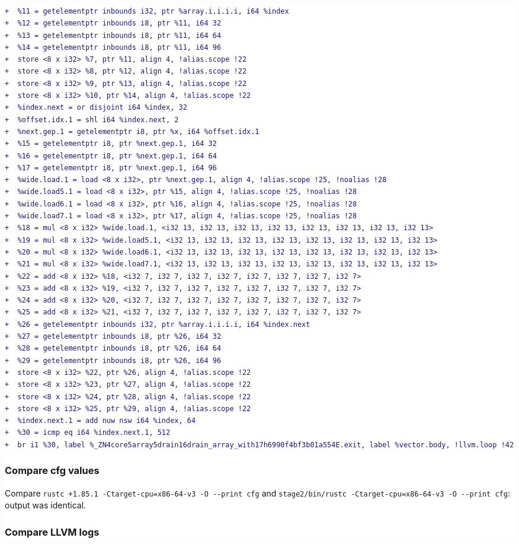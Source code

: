 ```diff
+  %11 = getelementptr inbounds i32, ptr %array.i.i.i.i, i64 %index
+  %12 = getelementptr inbounds i8, ptr %11, i64 32
+  %13 = getelementptr inbounds i8, ptr %11, i64 64
+  %14 = getelementptr inbounds i8, ptr %11, i64 96
+  store <8 x i32> %7, ptr %11, align 4, !alias.scope !22
+  store <8 x i32> %8, ptr %12, align 4, !alias.scope !22
+  store <8 x i32> %9, ptr %13, align 4, !alias.scope !22
+  store <8 x i32> %10, ptr %14, align 4, !alias.scope !22
+  %index.next = or disjoint i64 %index, 32
+  %offset.idx.1 = shl i64 %index.next, 2
+  %next.gep.1 = getelementptr i8, ptr %x, i64 %offset.idx.1
+  %15 = getelementptr i8, ptr %next.gep.1, i64 32
+  %16 = getelementptr i8, ptr %next.gep.1, i64 64
+  %17 = getelementptr i8, ptr %next.gep.1, i64 96
+  %wide.load.1 = load <8 x i32>, ptr %next.gep.1, align 4, !alias.scope !25, !noalias !28
+  %wide.load5.1 = load <8 x i32>, ptr %15, align 4, !alias.scope !25, !noalias !28
+  %wide.load6.1 = load <8 x i32>, ptr %16, align 4, !alias.scope !25, !noalias !28
+  %wide.load7.1 = load <8 x i32>, ptr %17, align 4, !alias.scope !25, !noalias !28
+  %18 = mul <8 x i32> %wide.load.1, <i32 13, i32 13, i32 13, i32 13, i32 13, i32 13, i32 13, i32 13>
+  %19 = mul <8 x i32> %wide.load5.1, <i32 13, i32 13, i32 13, i32 13, i32 13, i32 13, i32 13, i32 13>
+  %20 = mul <8 x i32> %wide.load6.1, <i32 13, i32 13, i32 13, i32 13, i32 13, i32 13, i32 13, i32 13>
+  %21 = mul <8 x i32> %wide.load7.1, <i32 13, i32 13, i32 13, i32 13, i32 13, i32 13, i32 13, i32 13>
+  %22 = add <8 x i32> %18, <i32 7, i32 7, i32 7, i32 7, i32 7, i32 7, i32 7, i32 7>
+  %23 = add <8 x i32> %19, <i32 7, i32 7, i32 7, i32 7, i32 7, i32 7, i32 7, i32 7>
+  %24 = add <8 x i32> %20, <i32 7, i32 7, i32 7, i32 7, i32 7, i32 7, i32 7, i32 7>
+  %25 = add <8 x i32> %21, <i32 7, i32 7, i32 7, i32 7, i32 7, i32 7, i32 7, i32 7>
+  %26 = getelementptr inbounds i32, ptr %array.i.i.i.i, i64 %index.next
+  %27 = getelementptr inbounds i8, ptr %26, i64 32
+  %28 = getelementptr inbounds i8, ptr %26, i64 64
+  %29 = getelementptr inbounds i8, ptr %26, i64 96
+  store <8 x i32> %22, ptr %26, align 4, !alias.scope !22
+  store <8 x i32> %23, ptr %27, align 4, !alias.scope !22
+  store <8 x i32> %24, ptr %28, align 4, !alias.scope !22
+  store <8 x i32> %25, ptr %29, align 4, !alias.scope !22
+  %index.next.1 = add nuw nsw i64 %index, 64
+  %30 = icmp eq i64 %index.next.1, 512
+  br i1 %30, label %_ZN4core5array5drain16drain_array_with17h6990f4bf3b01a554E.exit, label %vector.body, !llvm.loop !42
```

### Compare cfg values

Compare `rustc +1.85.1 -Ctarget-cpu=x86-64-v3 -O --print cfg` and `stage2/bin/rustc -Ctarget-cpu=x86-64-v3 -O --print cfg`: output was identical.

### Compare LLVM logs
